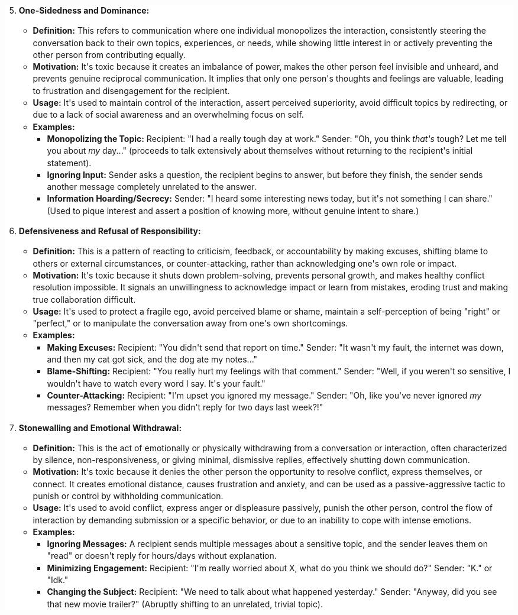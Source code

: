 5.  **One-Sidedness and Dominance:**
    * **Definition:** This refers to communication where one individual monopolizes the interaction, consistently steering the conversation back to their own topics, experiences, or needs, while showing little interest in or actively preventing the other person from contributing equally.
    * **Motivation:** It's toxic because it creates an imbalance of power, makes the other person feel invisible and unheard, and prevents genuine reciprocal communication. It implies that only one person's thoughts and feelings are valuable, leading to frustration and disengagement for the recipient.
    * **Usage:** It's used to maintain control of the interaction, assert perceived superiority, avoid difficult topics by redirecting, or due to a lack of social awareness and an overwhelming focus on self.
    * **Examples:**
        * **Monopolizing the Topic:** Recipient: "I had a really tough day at work." Sender: "Oh, you think *that's* tough? Let me tell you about *my* day..." (proceeds to talk extensively about themselves without returning to the recipient's initial statement).
        * **Ignoring Input:** Sender asks a question, the recipient begins to answer, but before they finish, the sender sends another message completely unrelated to the answer.
        * **Information Hoarding/Secrecy:** Sender: "I heard some interesting news today, but it's not something I can share." (Used to pique interest and assert a position of knowing more, without genuine intent to share.)

6.  **Defensiveness and Refusal of Responsibility:**
    * **Definition:** This is a pattern of reacting to criticism, feedback, or accountability by making excuses, shifting blame to others or external circumstances, or counter-attacking, rather than acknowledging one's own role or impact.
    * **Motivation:** It's toxic because it shuts down problem-solving, prevents personal growth, and makes healthy conflict resolution impossible. It signals an unwillingness to acknowledge impact or learn from mistakes, eroding trust and making true collaboration difficult.
    * **Usage:** It's used to protect a fragile ego, avoid perceived blame or shame, maintain a self-perception of being "right" or "perfect," or to manipulate the conversation away from one's own shortcomings.
    * **Examples:**
        * **Making Excuses:** Recipient: "You didn't send that report on time." Sender: "It wasn't my fault, the internet was down, and then my cat got sick, and the dog ate my notes..."
        * **Blame-Shifting:** Recipient: "You really hurt my feelings with that comment." Sender: "Well, if you weren't so sensitive, I wouldn't have to watch every word I say. It's your fault."
        * **Counter-Attacking:** Recipient: "I'm upset you ignored my message." Sender: "Oh, like you've never ignored *my* messages? Remember when you didn't reply for two days last week?!"

7.  **Stonewalling and Emotional Withdrawal:**
    * **Definition:** This is the act of emotionally or physically withdrawing from a conversation or interaction, often characterized by silence, non-responsiveness, or giving minimal, dismissive replies, effectively shutting down communication.
    * **Motivation:** It's toxic because it denies the other person the opportunity to resolve conflict, express themselves, or connect. It creates emotional distance, causes frustration and anxiety, and can be used as a passive-aggressive tactic to punish or control by withholding communication.
    * **Usage:** It's used to avoid conflict, express anger or displeasure passively, punish the other person, control the flow of interaction by demanding submission or a specific behavior, or due to an inability to cope with intense emotions.
    * **Examples:**
        * **Ignoring Messages:** A recipient sends multiple messages about a sensitive topic, and the sender leaves them on "read" or doesn't reply for hours/days without explanation.
        * **Minimizing Engagement:** Recipient: "I'm really worried about X, what do you think we should do?" Sender: "K." or "Idk."
        * **Changing the Subject:** Recipient: "We need to talk about what happened yesterday." Sender: "Anyway, did you see that new movie trailer?" (Abruptly shifting to an unrelated, trivial topic).
